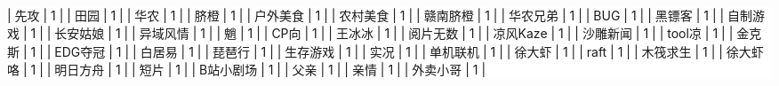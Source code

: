 | 先攻 | 1 |
| 田园 | 1 |
| 华农 | 1 |
| 脐橙 | 1 |
| 户外美食 | 1 |
| 农村美食 | 1 |
| 赣南脐橙 | 1 |
| 华农兄弟 | 1 |
| BUG | 1 |
| 黑镖客 | 1 |
| 自制游戏 | 1 |
| 长安姑娘 | 1 |
| 异域风情 | 1 |
| 魈 | 1 |
| CP向 | 1 |
| 王冰冰 | 1 |
| 阅片无数 | 1 |
| 凉风Kaze | 1 |
| 沙雕新闻 | 1 |
| tool凉 | 1 |
| 金克斯 | 1 |
| EDG夺冠 | 1 |
| 白居易 | 1 |
| 琵琶行 | 1 |
| 生存游戏 | 1 |
| 实况 | 1 |
| 单机联机 | 1 |
| 徐大虾 | 1 |
| raft | 1 |
| 木筏求生 | 1 |
| 徐大虾咯 | 1 |
| 明日方舟 | 1 |
| 短片 | 1 |
| B站小剧场 | 1 |
| 父亲 | 1 |
| 亲情 | 1 |
| 外卖小哥 | 1 |
